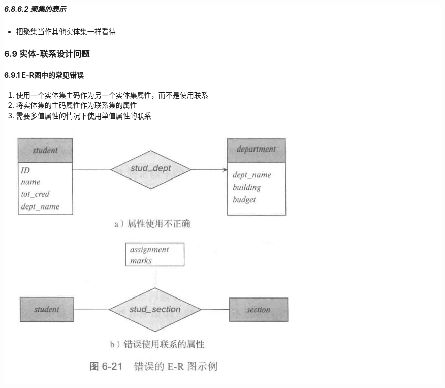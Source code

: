 ##### 6.8.6.2 聚集的表示

* 把聚集当作其他实体集一样看待

### 6.9 实体-联系设计问题

#### 6.9.1 E-R图中的常见错误

1. 使用一个实体集主码作为另一个实体集属性，而不是使用联系
2. 将实体集的主码属性作为联系集的属性
3. 需要多值属性的情况下使用单值属性的联系

![alt text](figures\ch6_15.png)

